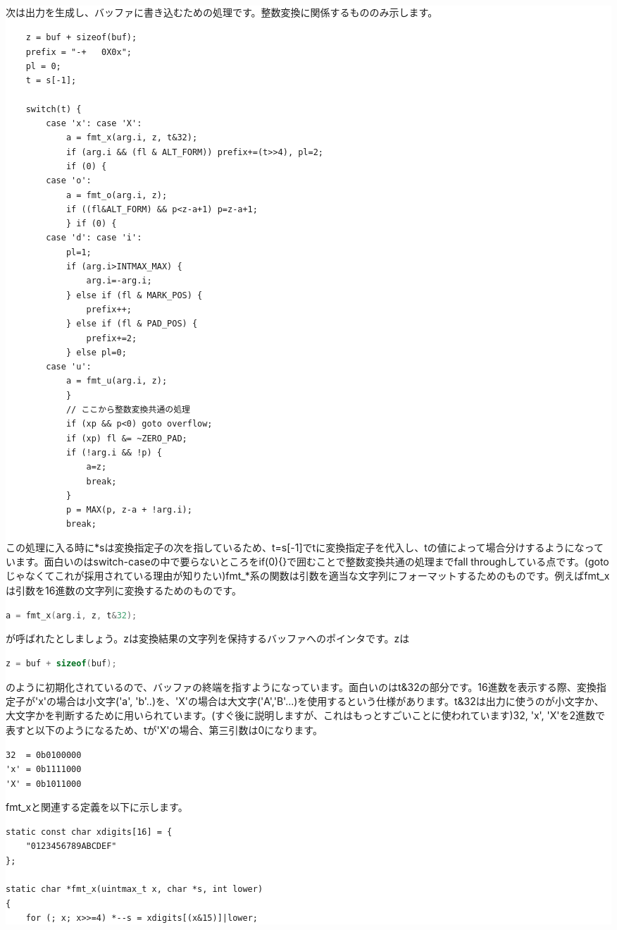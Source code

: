 次は出力を生成し、バッファに書き込むための処理です。整数変換に関係するもののみ示します。
```c: musl/src/stdio/vfprintf.c
	z = buf + sizeof(buf);
	prefix = "-+   0X0x";
	pl = 0;
	t = s[-1];

	switch(t) {
		case 'x': case 'X':
			a = fmt_x(arg.i, z, t&32);
			if (arg.i && (fl & ALT_FORM)) prefix+=(t>>4), pl=2;
			if (0) {
		case 'o':
			a = fmt_o(arg.i, z);
			if ((fl&ALT_FORM) && p<z-a+1) p=z-a+1;
			} if (0) {
		case 'd': case 'i':
			pl=1;
			if (arg.i>INTMAX_MAX) {
				arg.i=-arg.i;
			} else if (fl & MARK_POS) {
				prefix++;
			} else if (fl & PAD_POS) {
				prefix+=2;
			} else pl=0;
		case 'u':
			a = fmt_u(arg.i, z);
			}
			// ここから整数変換共通の処理
			if (xp && p<0) goto overflow;
			if (xp) fl &= ~ZERO_PAD;
			if (!arg.i && !p) {
				a=z;
				break;
			}
			p = MAX(p, z-a + !arg.i);
			break;
```

この処理に入る時に\*sは変換指定子の次を指しているため、t=s[-1]でtに変換指定子を代入し、tの値によって場合分けするようになっています。面白いのはswitch-caseの中で要らないところをif(0){}で囲むことで整数変換共通の処理までfall throughしている点です。(gotoじゃなくてこれが採用されている理由が知りたい)fmt_*系の関数は引数を適当な文字列にフォーマットするためのものです。例えばfmt_xは引数を16進数の文字列に変換するためのものです。
```c
a = fmt_x(arg.i, z, t&32);
```
が呼ばれたとしましょう。zは変換結果の文字列を保持するバッファへのポインタです。zは
```c
z = buf + sizeof(buf);
```
のように初期化されているので、バッファの終端を指すようになっています。面白いのはt&32の部分です。16進数を表示する際、変換指定子が'x'の場合は小文字('a', 'b'..)を、'X'の場合は大文字('A','B'...)を使用するという仕様があります。t&32は出力に使うのが小文字か、大文字かを判断するために用いられています。(すぐ後に説明しますが、これはもっとすごいことに使われています)32, 'x', 'X'を2進数で表すと以下のようになるため、tが'X'の場合、第三引数は0になります。
```
32  = 0b0100000 
'x' = 0b1111000 
'X' = 0b1011000
```
fmt_xと関連する定義を以下に示します。
```c: musl/src/stdio/vfprintf.c
static const char xdigits[16] = {
	"0123456789ABCDEF"
};

static char *fmt_x(uintmax_t x, char *s, int lower)
{
	for (; x; x>>=4) *--s = xdigits[(x&15)]|lower;
```